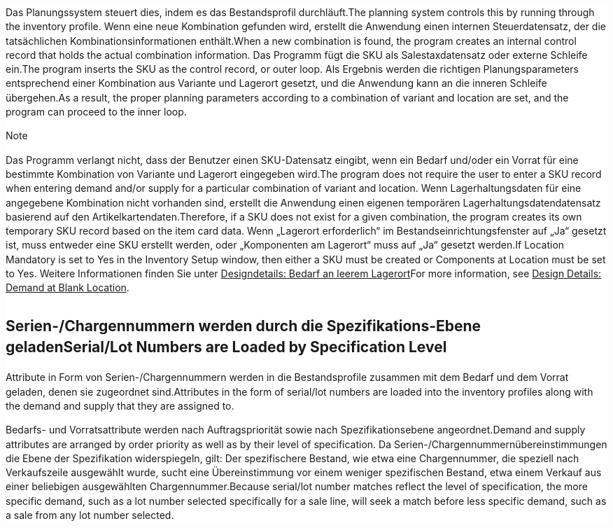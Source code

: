  <span data-ttu-id="a6401-124">Das Planungssystem steuert dies, indem es das Bestandsprofil durchläuft.</span><span class="sxs-lookup"><span data-stu-id="a6401-124">The planning system controls this by running through the inventory profile.</span></span> <span data-ttu-id="a6401-125">Wenn eine neue Kombination gefunden wird, erstellt die Anwendung einen internen Steuerdatensatz, der die tatsächlichen Kombinationsinformationen enthält.</span><span class="sxs-lookup"><span data-stu-id="a6401-125">When a new combination is found, the program creates an internal control record that holds the actual combination information.</span></span> <span data-ttu-id="a6401-126">Das Programm fügt die SKU als Salestaxdatensatz oder externe Schleife ein.</span><span class="sxs-lookup"><span data-stu-id="a6401-126">The program inserts the SKU as the control record, or outer loop.</span></span> <span data-ttu-id="a6401-127">Als Ergebnis werden die richtigen Planungsparameters entsprechend einer Kombination aus Variante und Lagerort gesetzt, und die Anwendung kann an die inneren Schleife übergehen.</span><span class="sxs-lookup"><span data-stu-id="a6401-127">As a result, the proper planning parameters according to a combination of variant and location are set, and the program can proceed to the inner loop.</span></span>  
  
> [!NOTE]  
>  <span data-ttu-id="a6401-128">Das Programm verlangt nicht, dass der Benutzer einen SKU-Datensatz eingibt, wenn ein Bedarf und/oder ein Vorrat für eine bestimmte Kombination von Variante und Lagerort eingegeben wird.</span><span class="sxs-lookup"><span data-stu-id="a6401-128">The program does not require the user to enter a SKU record when entering demand and/or supply for a particular combination of variant and location.</span></span> <span data-ttu-id="a6401-129">Wenn Lagerhaltungsdaten für eine angegebene Kombination nicht vorhanden sind, erstellt die Anwendung einen eigenen temporären Lagerhaltungsdatendatensatz basierend auf den Artikelkartendaten.</span><span class="sxs-lookup"><span data-stu-id="a6401-129">Therefore, if a SKU does not exist for a given combination, the program creates its own temporary SKU record based on the item card data.</span></span> <span data-ttu-id="a6401-130">Wenn „Lagerort erforderlich“ im Bestandseinrichtungsfenster auf „Ja“ gesetzt ist, muss entweder eine SKU erstellt werden, oder „Komponenten am Lagerort“ muss auf „Ja“ gesetzt werden.</span><span class="sxs-lookup"><span data-stu-id="a6401-130">If Location Mandatory is set to Yes in the Inventory Setup window, then either a SKU must be created or Components at Location must be set to Yes.</span></span> <span data-ttu-id="a6401-131">Weitere Informationen finden Sie unter [Designdetails: Bedarf an leerem Lagerort](design-details-demand-at-blank-location.md)</span><span class="sxs-lookup"><span data-stu-id="a6401-131">For more information, see [Design Details: Demand at Blank Location](design-details-demand-at-blank-location.md).</span></span>  
  
## <a name="seriallot-numbers-are-loaded-by-specification-level"></a><span data-ttu-id="a6401-132">Serien-/Chargennummern werden durch die Spezifikations-Ebene geladen</span><span class="sxs-lookup"><span data-stu-id="a6401-132">Serial/Lot Numbers are Loaded by Specification Level</span></span>  
 <span data-ttu-id="a6401-133">Attribute in Form von Serien-/Chargennummern werden in die Bestandsprofile zusammen mit dem Bedarf und dem Vorrat geladen, denen sie zugeordnet sind.</span><span class="sxs-lookup"><span data-stu-id="a6401-133">Attributes in the form of serial/lot numbers are loaded into the inventory profiles along with the demand and supply that they are assigned to.</span></span>  
  
 <span data-ttu-id="a6401-134">Bedarfs- und Vorratsattribute werden nach Auftragspriorität sowie nach Spezifikationsebene angeordnet.</span><span class="sxs-lookup"><span data-stu-id="a6401-134">Demand and supply attributes are arranged by order priority as well as by their level of specification.</span></span> <span data-ttu-id="a6401-135">Da Serien-/Chargennummernübereinstimmungen die Ebene der Spezifikation widerspiegeln, gilt: Der spezifischere Bestand, wie etwa eine Chargennummer, die speziell nach Verkaufszeile ausgewählt wurde, sucht eine Übereinstimmung vor einem weniger spezifischen Bestand, etwa einem Verkauf aus einer beliebigen ausgewählten Chargennummer.</span><span class="sxs-lookup"><span data-stu-id="a6401-135">Because serial/lot number matches reflect the level of specification, the more specific demand, such as a lot number selected specifically for a sale line, will seek a match before less specific demand, such as a sale from any lot number selected.</span></span>  
  